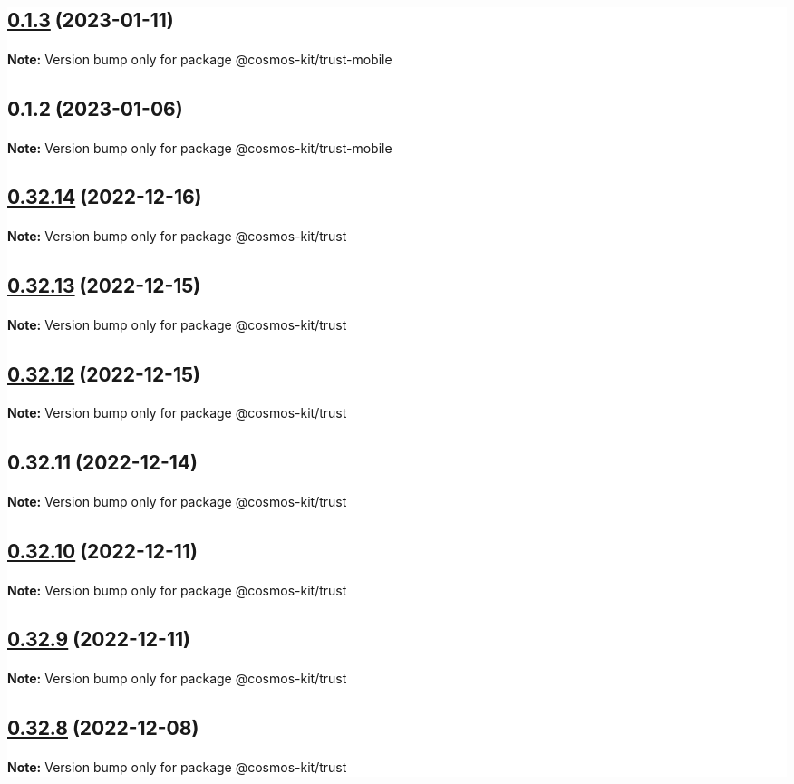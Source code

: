 ## [0.1.3](https://github.com/hyperweb-io/cosmos-kit/compare/@cosmos-kit/trust-mobile@0.1.2...@cosmos-kit/trust-mobile@0.1.3) (2023-01-11)

**Note:** Version bump only for package @cosmos-kit/trust-mobile

## 0.1.2 (2023-01-06)

**Note:** Version bump only for package @cosmos-kit/trust-mobile

## [0.32.14](https://github.com/hyperweb-io/cosmos-kit/compare/@cosmos-kit/trust@0.32.13...@cosmos-kit/trust@0.32.14) (2022-12-16)

**Note:** Version bump only for package @cosmos-kit/trust

## [0.32.13](https://github.com/hyperweb-io/cosmos-kit/compare/@cosmos-kit/trust@0.32.12...@cosmos-kit/trust@0.32.13) (2022-12-15)

**Note:** Version bump only for package @cosmos-kit/trust

## [0.32.12](https://github.com/hyperweb-io/cosmos-kit/compare/@cosmos-kit/trust@0.32.11...@cosmos-kit/trust@0.32.12) (2022-12-15)

**Note:** Version bump only for package @cosmos-kit/trust

## 0.32.11 (2022-12-14)

**Note:** Version bump only for package @cosmos-kit/trust

## [0.32.10](https://github.com/hyperweb-io/cosmos-kit/compare/@cosmos-kit/trust@0.32.9...@cosmos-kit/trust@0.32.10) (2022-12-11)

**Note:** Version bump only for package @cosmos-kit/trust

## [0.32.9](https://github.com/hyperweb-io/cosmos-kit/compare/@cosmos-kit/trust@0.32.8...@cosmos-kit/trust@0.32.9) (2022-12-11)

**Note:** Version bump only for package @cosmos-kit/trust

## [0.32.8](https://github.com/hyperweb-io/cosmos-kit/compare/@cosmos-kit/trust@0.32.7...@cosmos-kit/trust@0.32.8) (2022-12-08)

**Note:** Version bump only for package @cosmos-kit/trust
